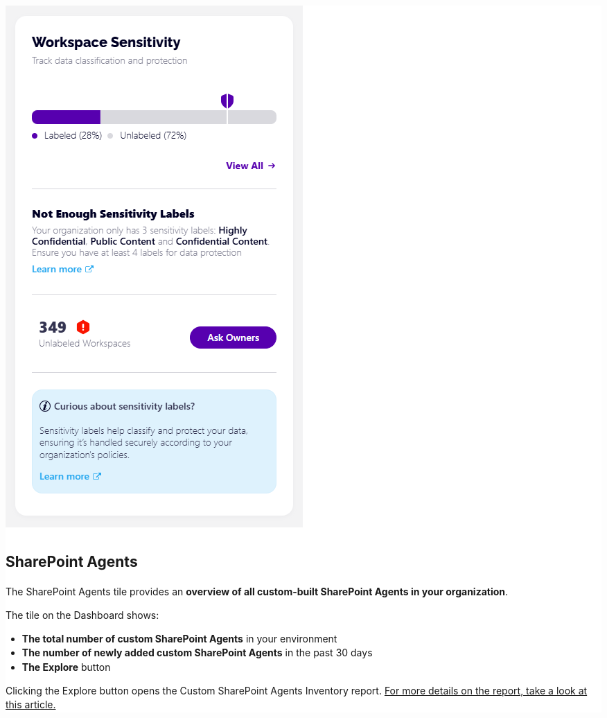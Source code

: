 ![Workspace Sensitivity Tile](../../static/img/dashboard-workspace-sensitivity-tile.png)


## SharePoint Agents 

The SharePoint Agents tile provides an **overview of all custom-built SharePoint Agents in your organization**. 

The tile on the Dashboard shows:

* **The total number of custom SharePoint Agents** in your environment
* **The number of newly added custom SharePoint Agents** in the past 30 days
* **The Explore** button

Clicking the Explore button opens the Custom SharePoint Agents Inventory report. [For more details on the report, take a look at this article.](../reporting/ai-agents-reports.md) 
